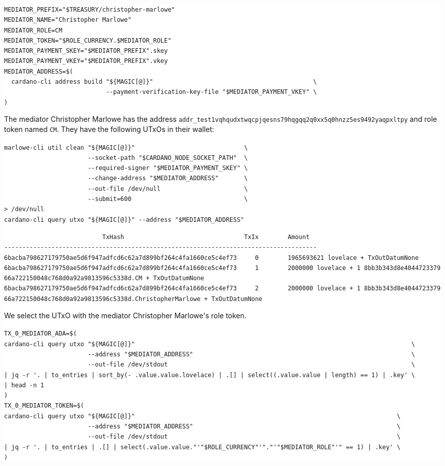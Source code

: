 ```
MEDIATOR_PREFIX="$TREASURY/christopher-marlowe"
MEDIATOR_NAME="Christopher Marlowe"
MEDIATOR_ROLE=CM
MEDIATOR_TOKEN="$ROLE_CURRENCY.$MEDIATOR_ROLE"
MEDIATOR_PAYMENT_SKEY="$MEDIATOR_PREFIX".skey
MEDIATOR_PAYMENT_VKEY="$MEDIATOR_PREFIX".vkey
MEDIATOR_ADDRESS=$(
  cardano-cli address build "${MAGIC[@]}"                                            \
                            --payment-verification-key-file "$MEDIATOR_PAYMENT_VKEY" \
)
```

The mediator Christopher Marlowe has the address `addr_test1vqhqudxtwqcpjqesns79hqgqq2q0xx5q0hnzz5es9492yaqpxltpy` and role token named `CM`. They have the following UTxOs in their wallet:

```
marlowe-cli util clean "${MAGIC[@]}"                              \
                       --socket-path "$CARDANO_NODE_SOCKET_PATH"  \
                       --required-signer "$MEDIATOR_PAYMENT_SKEY" \
                       --change-address "$MEDIATOR_ADDRESS"       \
                       --out-file /dev/null                       \
                       --submit=600                               \
> /dev/null
cardano-cli query utxo "${MAGIC[@]}" --address "$MEDIATOR_ADDRESS"
```

```console
                           TxHash                                 TxIx        Amount
--------------------------------------------------------------------------------------
6bacba798627179750ae5d6f947adfcd6c62a7d899bf264c4fa1660ce5c4ef73     0        1965693621 lovelace + TxOutDatumNone
6bacba798627179750ae5d6f947adfcd6c62a7d899bf264c4fa1660ce5c4ef73     1        2000000 lovelace + 1 8bb3b343d8e404472337966a722150048c768d0a92a9813596c5338d.CM + TxOutDatumNone
6bacba798627179750ae5d6f947adfcd6c62a7d899bf264c4fa1660ce5c4ef73     2        2000000 lovelace + 1 8bb3b343d8e404472337966a722150048c768d0a92a9813596c5338d.ChristopherMarlowe + TxOutDatumNone
```

We select the UTxO with the mediator Christopher Marlowe's role token.

```
TX_0_MEDIATOR_ADA=$(
cardano-cli query utxo "${MAGIC[@]}"                                                                            \
                       --address "$MEDIATOR_ADDRESS"                                                            \
                       --out-file /dev/stdout                                                                   \
| jq -r '. | to_entries | sort_by(- .value.value.lovelace) | .[] | select((.value.value | length) == 1) | .key' \
| head -n 1
)
TX_0_MEDIATOR_TOKEN=$(
cardano-cli query utxo "${MAGIC[@]}"                                                                        \
                       --address "$MEDIATOR_ADDRESS"                                                        \
                       --out-file /dev/stdout                                                               \
| jq -r '. | to_entries | .[] | select(.value.value."'"$ROLE_CURRENCY"'"."'"$MEDIATOR_ROLE"'" == 1) | .key' \
)
```
